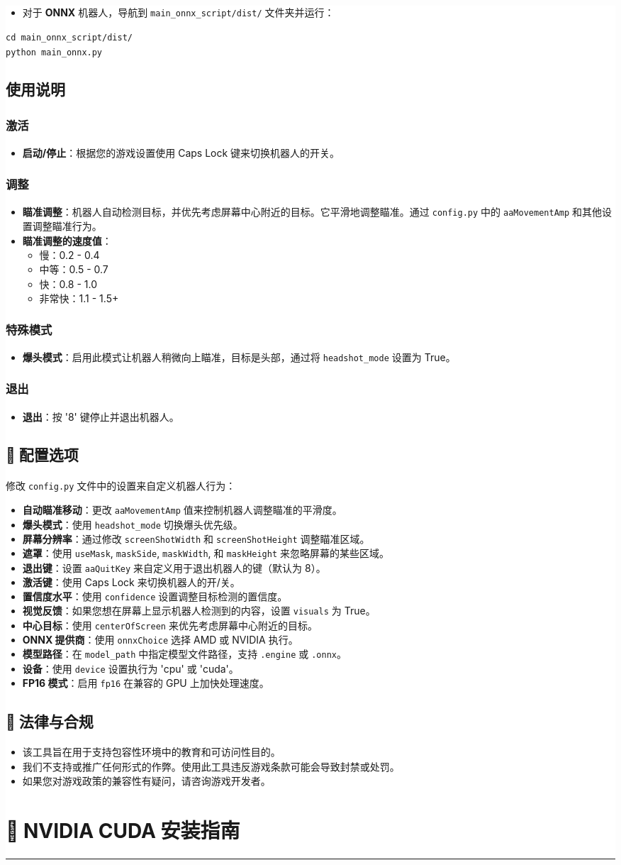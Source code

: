 
- 对于 **ONNX** 机器人，导航到 `main_onnx_script/dist/` 文件夹并运行：

```
cd main_onnx_script/dist/ 
python main_onnx.py
```


## 使用说明

### 激活
- **启动/停止**：根据您的游戏设置使用 Caps Lock 键来切换机器人的开关。

### 调整
- **瞄准调整**：机器人自动检测目标，并优先考虑屏幕中心附近的目标。它平滑地调整瞄准。通过 `config.py` 中的 `aaMovementAmp` 和其他设置调整瞄准行为。
- **瞄准调整的速度值**：
  - 慢：0.2 - 0.4
  - 中等：0.5 - 0.7
  - 快：0.8 - 1.0
  - 非常快：1.1 - 1.5+

### 特殊模式
- **爆头模式**：启用此模式让机器人稍微向上瞄准，目标是头部，通过将 `headshot_mode` 设置为 True。

### 退出
- **退出**：按 '8' 键停止并退出机器人。

## 🔧 配置选项
修改 `config.py` 文件中的设置来自定义机器人行为：
- **自动瞄准移动**：更改 `aaMovementAmp` 值来控制机器人调整瞄准的平滑度。
- **爆头模式**：使用 `headshot_mode` 切换爆头优先级。
- **屏幕分辨率**：通过修改 `screenShotWidth` 和 `screenShotHeight` 调整瞄准区域。
- **遮罩**：使用 `useMask`, `maskSide`, `maskWidth`, 和 `maskHeight` 来忽略屏幕的某些区域。
- **退出键**：设置 `aaQuitKey` 来自定义用于退出机器人的键（默认为 8）。
- **激活键**：使用 Caps Lock 来切换机器人的开/关。
- **置信度水平**：使用 `confidence` 设置调整目标检测的置信度。
- **视觉反馈**：如果您想在屏幕上显示机器人检测到的内容，设置 `visuals` 为 True。
- **中心目标**：使用 `centerOfScreen` 来优先考虑屏幕中心附近的目标。
- **ONNX 提供商**：使用 `onnxChoice` 选择 AMD 或 NVIDIA 执行。
- **模型路径**：在 `model_path` 中指定模型文件路径，支持 `.engine` 或 `.onnx`。
- **设备**：使用 `device` 设置执行为 'cpu' 或 'cuda'。
- **FP16 模式**：启用 `fp16` 在兼容的 GPU 上加快处理速度。

## 🚨 法律与合规
- 该工具旨在用于支持包容性环境中的教育和可访问性目的。
- 我们不支持或推广任何形式的作弊。使用此工具违反游戏条款可能会导致封禁或处罚。
- 如果您对游戏政策的兼容性有疑问，请咨询游戏开发者。


# 🚀 NVIDIA CUDA 安装指南

---